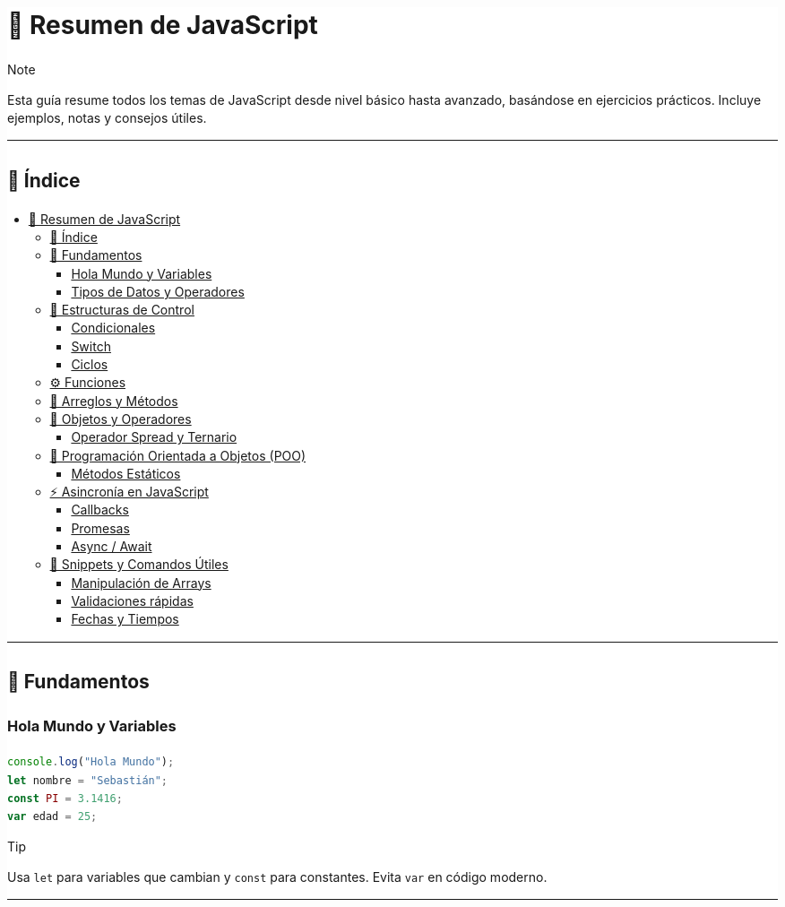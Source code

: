 # 📘 Resumen de JavaScript

> [!NOTE]
> Esta guía resume todos los temas de JavaScript desde nivel básico hasta avanzado,
> basándose en ejercicios prácticos. Incluye ejemplos, notas y consejos útiles.

---

## 🧭 Índice

- [📘 Resumen de JavaScript](#-resumen-de-javascript)
  - [🧭 Índice](#-índice)
  - [🧱 Fundamentos](#-fundamentos)
    - [Hola Mundo y Variables](#hola-mundo-y-variables)
    - [Tipos de Datos y Operadores](#tipos-de-datos-y-operadores)
  - [🔁 Estructuras de Control](#-estructuras-de-control)
    - [Condicionales](#condicionales)
    - [Switch](#switch)
    - [Ciclos](#ciclos)
  - [⚙️ Funciones](#️-funciones)
  - [🧮 Arreglos y Métodos](#-arreglos-y-métodos)
  - [🧩 Objetos y Operadores](#-objetos-y-operadores)
    - [Operador Spread y Ternario](#operador-spread-y-ternario)
  - [🧱 Programación Orientada a Objetos (POO)](#-programación-orientada-a-objetos-poo)
    - [Métodos Estáticos](#métodos-estáticos)
  - [⚡ Asincronía en JavaScript](#-asincronía-en-javascript)
    - [Callbacks](#callbacks)
    - [Promesas](#promesas)
    - [Async / Await](#async--await)
  - [🧰 Snippets y Comandos Útiles](#-snippets-y-comandos-útiles)
    - [Manipulación de Arrays](#manipulación-de-arrays)
    - [Validaciones rápidas](#validaciones-rápidas)
    - [Fechas y Tiempos](#fechas-y-tiempos)

---

## 🧱 Fundamentos

### Hola Mundo y Variables

```js
console.log("Hola Mundo");
let nombre = "Sebastián";
const PI = 3.1416;
var edad = 25;
```

> [!TIP]
> Usa `let` para variables que cambian y `const` para constantes. Evita `var` en código moderno.

---
